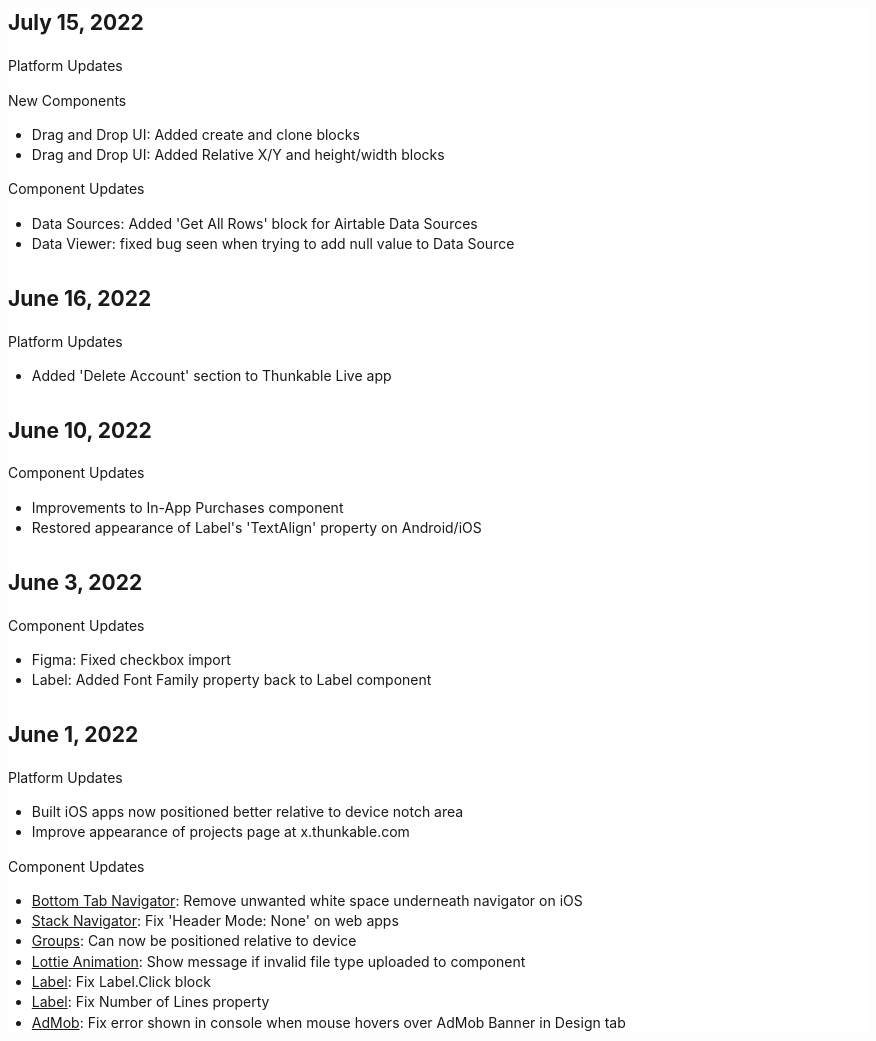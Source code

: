 ## July 15, 2022

Platform Updates

New Components

* Drag and Drop UI: Added create and clone blocks
* Drag and Drop UI: Added Relative X/Y and height/width blocks

Component Updates

* Data Sources: Added 'Get All Rows' block for Airtable Data Sources
* Data Viewer: fixed bug seen when trying to add null value to Data Source

## June 16, 2022

Platform Updates

* Added 'Delete Account' section to Thunkable Live app

## June 10, 2022

Component Updates

* Improvements to In-App Purchases component
* Restored appearance of Label's 'TextAlign' property on Android/iOS

## June 3, 2022

Component Updates

* Figma: Fixed checkbox import
* Label: Added Font Family property back to Label component

## June 1, 2022 <a href="#june-1-2022" id="june-1-2022"></a>

Platform Updates

* Built iOS apps now positioned better relative to device notch area
* Improve appearance of projects page at x.thunkable.com

Component Updates

* ​[Bottom Tab Navigator](../../app-design/screens-and-navigators/bottom-tab-navigator.md): Remove unwanted white space underneath navigator on iOS
* ​[Stack Navigator](../../app-design/screens-and-navigators/stack-navigator.md): Fix 'Header Mode: None' on web apps
* ​[Groups](../../app-design/ui-components/basic-components/group.md): Can now be positioned relative to device
* ​[Lottie Animation](../../app-design/ui-components/media-components/lottie.md): Show message if invalid file type uploaded to component
* ​[Label](../../app-design/ui-components/basic-components/label.md): Fix Label.Click block
* ​[Label](../../app-design/ui-components/basic-components/label.md): Fix Number of Lines property
* ​[AdMob](../../blocks/app-features/admob.md): Fix error shown in console when mouse hovers over AdMob Banner in Design tab
